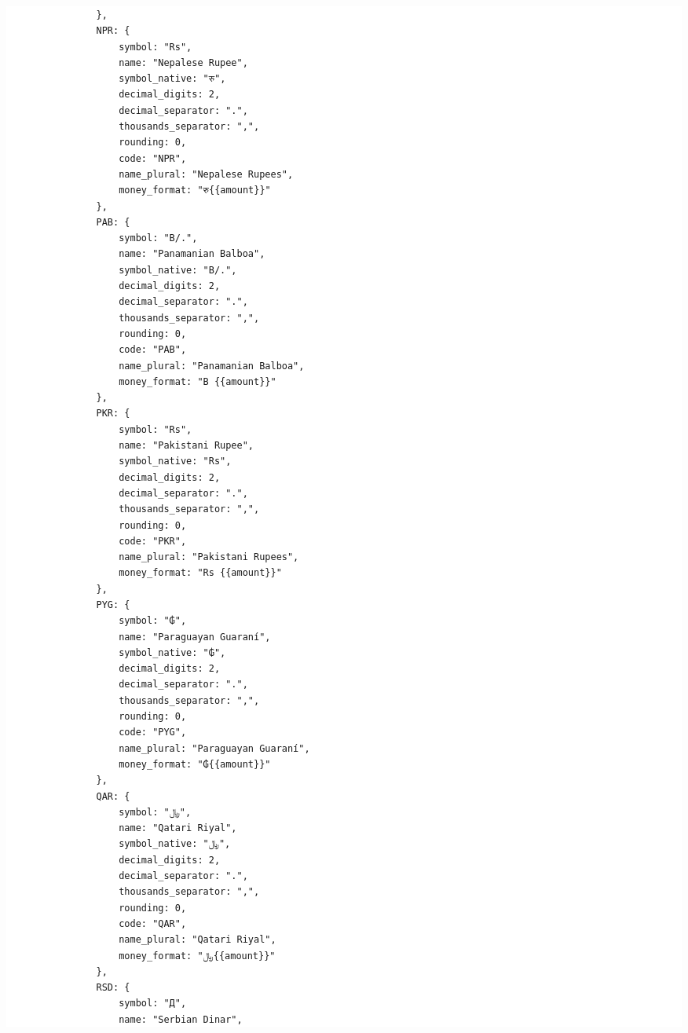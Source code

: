                     },
                    NPR: {
                        symbol: "Rs",
                        name: "Nepalese Rupee",
                        symbol_native: "रु",
                        decimal_digits: 2,
                        decimal_separator: ".",
                        thousands_separator: ",",
                        rounding: 0,
                        code: "NPR",
                        name_plural: "Nepalese Rupees",
                        money_format: "रु{{amount}}"
                    },
                    PAB: {
                        symbol: "B/.",
                        name: "Panamanian Balboa",
                        symbol_native: "B/.",
                        decimal_digits: 2,
                        decimal_separator: ".",
                        thousands_separator: ",",
                        rounding: 0,
                        code: "PAB",
                        name_plural: "Panamanian Balboa",
                        money_format: "B {{amount}}"
                    },
                    PKR: {
                        symbol: "Rs",
                        name: "Pakistani Rupee",
                        symbol_native: "Rs",
                        decimal_digits: 2,
                        decimal_separator: ".",
                        thousands_separator: ",",
                        rounding: 0,
                        code: "PKR",
                        name_plural: "Pakistani Rupees",
                        money_format: "Rs {{amount}}"
                    },
                    PYG: {
                        symbol: "₲",
                        name: "Paraguayan Guaraní",
                        symbol_native: "₲",
                        decimal_digits: 2,
                        decimal_separator: ".",
                        thousands_separator: ",",
                        rounding: 0,
                        code: "PYG",
                        name_plural: "Paraguayan Guaraní",
                        money_format: "₲{{amount}}"
                    },
                    QAR: {
                        symbol: "﷼",
                        name: "Qatari Riyal",
                        symbol_native: "﷼",
                        decimal_digits: 2,
                        decimal_separator: ".",
                        thousands_separator: ",",
                        rounding: 0,
                        code: "QAR",
                        name_plural: "Qatari Riyal",
                        money_format: "﷼{{amount}}"
                    },
                    RSD: {
                        symbol: "Д",
                        name: "Serbian Dinar",